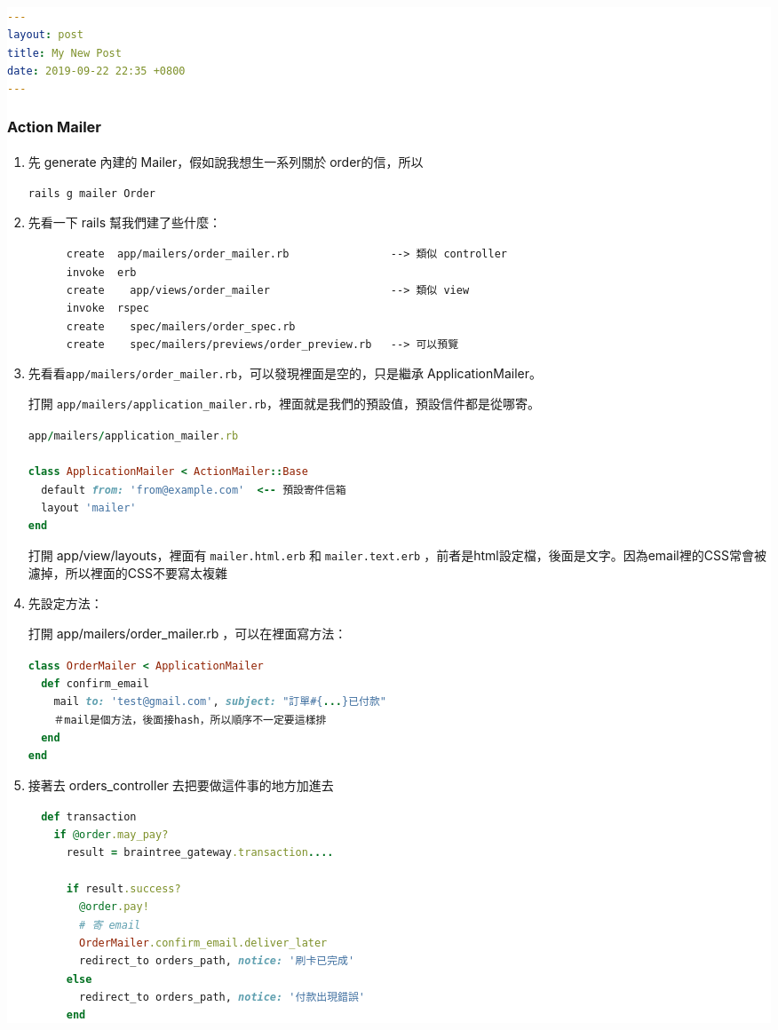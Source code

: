 ```yaml
---
layout: post
title: My New Post
date: 2019-09-22 22:35 +0800
---
```

### Action Mailer

1. 先 generate 內建的 Mailer，假如說我想生一系列關於 order的信，所以

   ```
   rails g mailer Order
   ```

2. 先看一下 rails 幫我們建了些什麼：

   ```
         create  app/mailers/order_mailer.rb                --> 類似 controller
         invoke  erb
         create    app/views/order_mailer                   --> 類似 view
         invoke  rspec
         create    spec/mailers/order_spec.rb
         create    spec/mailers/previews/order_preview.rb   --> 可以預覽
   ```

3. 先看看`app/mailers/order_mailer.rb`，可以發現裡面是空的，只是繼承 ApplicationMailer。

   打開 `app/mailers/application_mailer.rb`，裡面就是我們的預設值，預設信件都是從哪寄。

   ```ruby
   app/mailers/application_mailer.rb
   
   class ApplicationMailer < ActionMailer::Base
     default from: 'from@example.com'  <-- 預設寄件信箱
     layout 'mailer'
   end
   ```

   打開 app/view/layouts，裡面有 `mailer.html.erb` 和 `mailer.text.erb` ，前者是html設定檔，後面是文字。因為email裡的CSS常會被濾掉，所以裡面的CSS不要寫太複雜

4. 先設定方法：

   打開 app/mailers/order_mailer.rb ，可以在裡面寫方法：

   ```ruby
   class OrderMailer < ApplicationMailer
     def confirm_email
       mail to: 'test@gmail.com', subject: "訂單#{...}已付款" 
       ＃mail是個方法，後面接hash，所以順序不一定要這樣排
     end
   end
   ```

5. 接著去 orders_controller 去把要做這件事的地方加進去

   ```ruby
     def transaction
       if @order.may_pay?
         result = braintree_gateway.transaction....
         
         if result.success?
           @order.pay!
           # 寄 email
           OrderMailer.confirm_email.deliver_later
           redirect_to orders_path, notice: '刷卡已完成'
         else
           redirect_to orders_path, notice: '付款出現錯誤'
         end
   ```